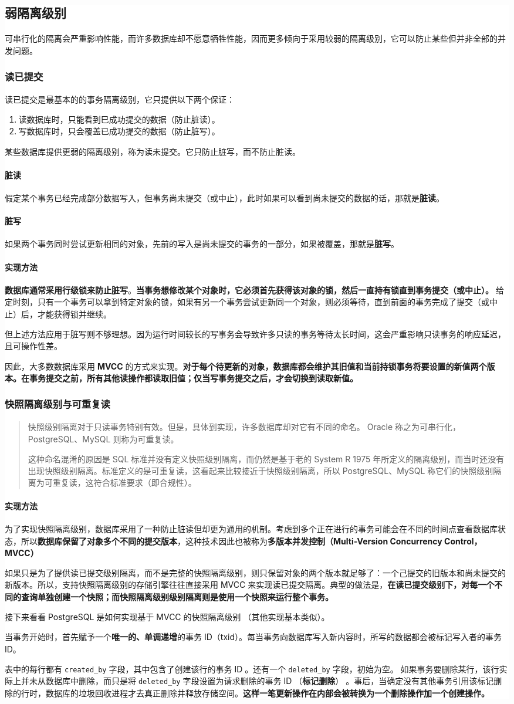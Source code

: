 

## 弱隔离级别

可串行化的隔离会严重影响性能，而许多数据库却不愿意牺牲性能，因而更多倾向于采用较弱的隔离级别，它可以防止某些但并非全部的并发问题。

### 读已提交

读已提交是最基本的的事务隔离级别，它只提供以下两个保证：

1. 读数据库时，只能看到巳成功提交的数据（防止脏读）。
2. 写数据库时，只会覆盖已成功提交的数据（防止脏写）。

某些数据库提供更弱的隔离级别，称为读未提交。它只防止脏写，而不防止脏读。

#### 脏读

假定某个事务已经完成部分数据写入，但事务尚未提交（或中止），此时如果可以看到尚未提交的数据的话，那就是**脏读**。



#### 脏写

如果两个事务同时尝试更新相同的对象，先前的写入是尚未提交的事务的一部分，如果被覆盖，那就是**脏写**。



#### 实现方法

**数据库通常采用行级锁来防止脏写**。**当事务想修改某个对象时，它必须首先获得该对象的锁，然后一直持有锁直到事务提交（或中止）。** 给定时刻，只有一个事务可以拿到特定对象的锁，如果有另一个事务尝试更新同一个对象，则必须等待，直到前面的事务完成了提交（或中止）后，才能获得锁并继续。

但上述方法应用于脏写则不够理想。因为运行时间较长的写事务会导致许多只读的事务等待太长时间，这会严重影响只读事务的响应延迟，且可操作性差。

因此，大多数数据库采用 **MVCC** 的方式来实现。**对于每个待更新的对象，数据库都会维护其旧值和当前持锁事务将要设置的新值两个版本。在事务提交之前，所有其他读操作都读取旧值；仅当写事务提交之后，才会切换到读取新值。**



### 快照隔离级别与可重复读

> 快照级别隔离对于只读事务特别有效。但是，具体到实现，许多数据库却对它有不同的命名。 Oracle 称之为可串行化， PostgreSQL、MySQL 则称为可重复读。
>
> 这种命名混淆的原因是 SQL 标准并没有定义快照级别隔离，而仍然是基于老的 System R 1975 年所定义的隔离级别，而当时还没有出现快照级别隔离。标准定义的是可重复读，这看起来比较接近于快照级别隔离，所以 PostgreSQL、MySQL 称它们的快照级别隔离为可重复读，这符合标准要求（即合规性）。

#### 实现方法

为了实现快照隔离级别，数据库采用了一种防止脏读但却更为通用的机制。考虑到多个正在进行的事务可能会在不同的时间点查看数据库状态，所以**数据库保留了对象多个不同的提交版本**，这种技术因此也被称为**多版本并发控制（Multi-Version Concurrency Control，MVCC）**

如果只是为了提供读已提交级别隔离，而不是完整的快照隔离级别，则只保留对象的两个版本就足够了：一个己提交的旧版本和尚未提交的新版本。所以，支持快照隔离级别的存储引擎往往直接采用 MVCC 来实现读已提交隔离。典型的做法是，**在读已提交级别下，对每一个不同的查询单独创建一个快照；而快照隔离级别级别隔离则是使用一个快照来运行整个事务。**

接下来看看 PostgreSQL 是如何实现基于 MVCC 的快照隔离级别 （其他实现基本类似）。

当事务开始时，首先赋予一个**唯一的、单调递增**的事务 ID（txid）。每当事务向数据库写入新内容时，所写的数据都会被标记写入者的事务 ID。

表中的每行都有 `created_by` 字段，其中包含了创建该行的事务 ID 。还有一个 `deleted_by` 字段，初始为空。 如果事务要删除某行，该行实际上并未从数据库中删除，而只是将 `deleted_by` 字段设置为请求删除的事务 ID （**标记删除**） 。事后，当确定没有其他事务引用该标记删除的行时，数据库的垃圾回收进程才去真正删除井释放存储空间。**这样一笔更新操作在内部会被转换为一个删除操作加一个创建操作。**
